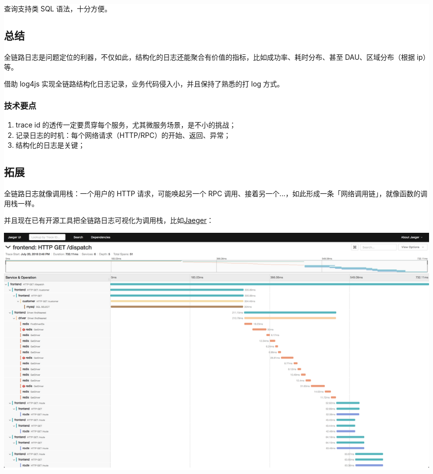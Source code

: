 查询支持类 SQL 语法，十分方便。

## 总结

全链路日志是问题定位的利器，不仅如此，结构化的日志还能聚合有价值的指标，比如成功率、耗时分布、甚至 DAU、区域分布（根据 ip）等。

借助 log4js 实现全链路结构化日志记录，业务代码侵入小，并且保持了熟悉的打 log 方式。

### 技术要点

1. trace id 的透传一定要贯穿每个服务，尤其微服务场景，是不小的挑战；
2. 记录日志的时机：每个网络请求（HTTP/RPC）的开始、返回、异常；
3. 结构化的日志是关键；

## 拓展

全链路日志就像调用栈：一个用户的 HTTP 请求，可能唤起另一个 RPC 调用、接着另一个...，如此形成一条「网络调用链」，就像函数的调用栈一样。

并且现在已有开源工具把全链路日志可视化为调用栈，比如[Jaeger](https://www.jaegertracing.io/docs/1.30/)：

![](2022-01-20-07-44-09.png)
